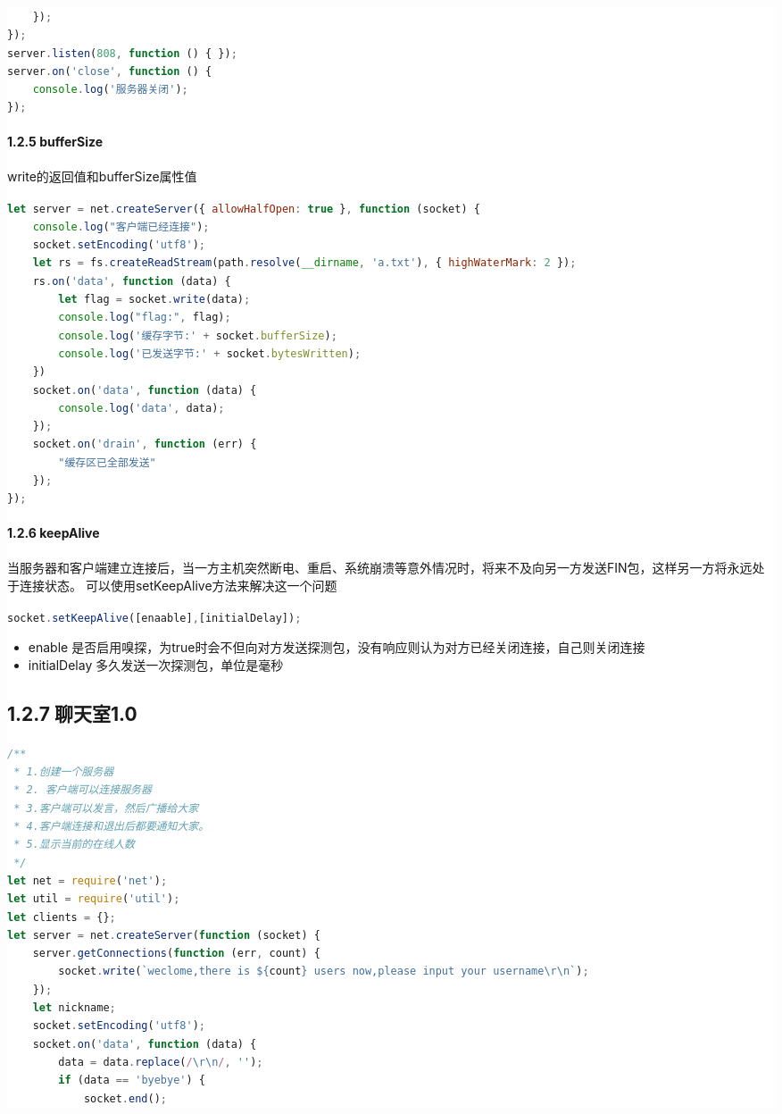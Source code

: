 ```javascript
    });
});
server.listen(808, function () { });
server.on('close', function () {
    console.log('服务器关闭');
});
```

#### 1.2.5 bufferSize

write的返回值和bufferSize属性值

```javascript
let server = net.createServer({ allowHalfOpen: true }, function (socket) {
    console.log("客户端已经连接");
    socket.setEncoding('utf8');
    let rs = fs.createReadStream(path.resolve(__dirname, 'a.txt'), { highWaterMark: 2 });
    rs.on('data', function (data) {
        let flag = socket.write(data);
        console.log("flag:", flag);
        console.log('缓存字节:' + socket.bufferSize);
        console.log('已发送字节:' + socket.bytesWritten);
    })
    socket.on('data', function (data) {
        console.log('data', data);
    });
    socket.on('drain', function (err) {
        "缓存区已全部发送"
    });
});
```

#### 1.2.6 keepAlive

当服务器和客户端建立连接后，当一方主机突然断电、重启、系统崩溃等意外情况时，将来不及向另一方发送FIN包，这样另一方将永远处于连接状态。 可以使用setKeepAlive方法来解决这一个问题

```js
socket.setKeepAlive([enaable],[initialDelay]);
```

- enable 是否启用嗅探，为true时会不但向对方发送探测包，没有响应则认为对方已经关闭连接，自己则关闭连接
- initialDelay 多久发送一次探测包，单位是毫秒

## 1.2.7 聊天室1.0

```javascript
/**
 * 1.创建一个服务器
 * 2. 客户端可以连接服务器
 * 3.客户端可以发言，然后广播给大家
 * 4.客户端连接和退出后都要通知大家。
 * 5.显示当前的在线人数
 */
let net = require('net');
let util = require('util');
let clients = {};
let server = net.createServer(function (socket) {
    server.getConnections(function (err, count) {
        socket.write(`weclome,there is ${count} users now,please input your username\r\n`);
    });
    let nickname;
    socket.setEncoding('utf8');
    socket.on('data', function (data) {
        data = data.replace(/\r\n/, '');
        if (data == 'byebye') {
            socket.end();
```